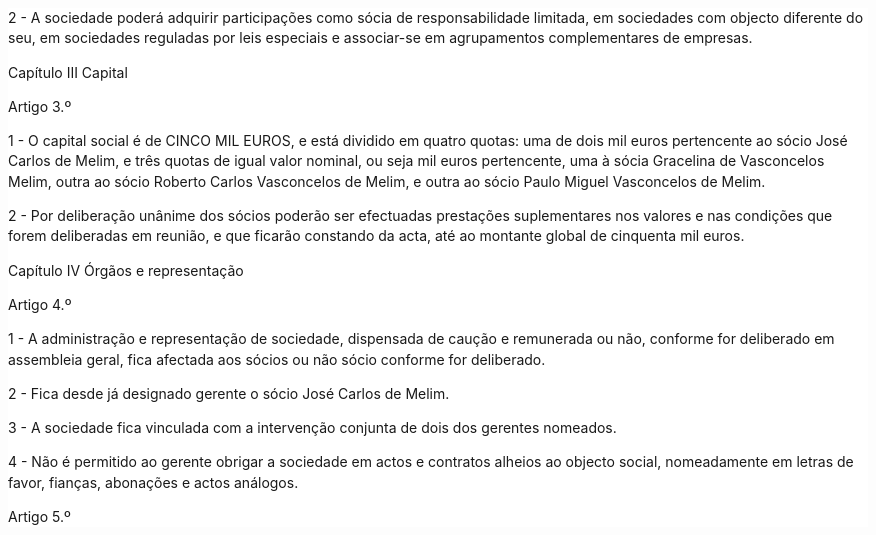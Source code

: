 
2 - A sociedade poderá adquirir participações como
sócia de responsabilidade limitada, em sociedades
com objecto diferente do seu, em sociedades
reguladas por leis especiais e associar-se em
agrupamentos complementares de empresas.


Capítulo III
Capital


Artigo 3.º


1 - O capital social é de CINCO MIL EUROS, e está
dividido em quatro quotas: uma de dois mil euros
pertencente ao sócio José Carlos de Melim, e três
quotas de igual valor nominal, ou seja mil euros
pertencente, uma à sócia Gracelina de Vasconcelos
Melim, outra ao sócio Roberto Carlos Vasconcelos
de Melim, e outra ao sócio Paulo Miguel
Vasconcelos de Melim.


2 - Por deliberação unânime dos sócios poderão ser
efectuadas prestações suplementares nos valores e
nas condições que forem deliberadas em reunião, e
que ficarão constando da acta, até ao montante
global de cinquenta mil euros.


Capítulo IV
Órgãos e representação


Artigo 4.º


1 - A administração e representação de sociedade,
dispensada de caução e remunerada ou não,
conforme for deliberado em assembleia geral, fica
afectada aos sócios ou não sócio conforme for
deliberado.


2 - Fica desde já designado gerente o sócio José Carlos
de Melim.


3 - A sociedade fica vinculada com a intervenção
conjunta de dois dos gerentes nomeados.


4 - Não é permitido ao gerente obrigar a sociedade em
actos e contratos alheios ao objecto social,
nomeadamente em letras de favor, fianças,
abonações e actos análogos.



Artigo 5.º
